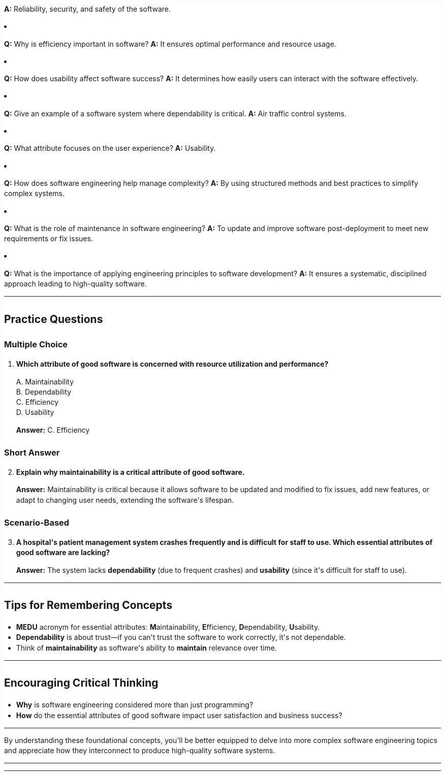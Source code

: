 <strong>A:</strong> Reliability, security, and safety of the software.</p></li><li><p><strong>Q:</strong> Why is efficiency important in software?
<strong>A:</strong> It ensures optimal performance and resource usage.</p></li><li><p><strong>Q:</strong> How does usability affect software success?
<strong>A:</strong> It determines how easily users can interact with the software effectively.</p></li><li><p><strong>Q:</strong> Give an example of a software system where dependability is critical.
<strong>A:</strong> Air traffic control systems.</p></li><li><p><strong>Q:</strong> What attribute focuses on the user experience?
<strong>A:</strong> Usability.</p></li><li><p><strong>Q:</strong> How does software engineering help manage complexity?
<strong>A:</strong> By using structured methods and best practices to simplify complex systems.</p></li><li><p><strong>Q:</strong> What is the role of maintenance in software engineering?
<strong>A:</strong> To update and improve software post-deployment to meet new requirements or fix issues.</p></li><li><p><strong>Q:</strong> What is the importance of applying engineering principles to software development?
<strong>A:</strong> It ensures a systematic, disciplined approach leading to high-quality software.</p></li></ol><hr><h2>Practice Questions</h2><h3>Multiple Choice</h3><ol><li><p><strong>Which attribute of good software is concerned with resource utilization and performance?</strong></p><p>A. Maintainability<br>B. Dependability<br>C. Efficiency<br>D. Usability</p><p><strong>Answer:</strong> C. Efficiency</p></li></ol><h3>Short Answer</h3><ol start="2"><li><p><strong>Explain why maintainability is a critical attribute of good software.</strong></p><p><strong>Answer:</strong> Maintainability is critical because it allows software to be updated and modified to fix issues, add new features, or adapt to changing user needs, extending the software's lifespan.</p></li></ol><h3>Scenario-Based</h3><ol start="3"><li><p><strong>A hospital's patient management system crashes frequently and is difficult for staff to use. Which essential attributes of good software are lacking?</strong></p><p><strong>Answer:</strong> The system lacks <strong>dependability</strong> (due to frequent crashes) and <strong>usability</strong> (since it's difficult for staff to use).</p></li></ol><hr><h2>Tips for Remembering Concepts</h2><ul><li><strong>MEDU</strong> acronym for essential attributes: <strong>M</strong>aintainability, <strong>E</strong>fficiency, <strong>D</strong>ependability, <strong>U</strong>sability.</li><li><strong>Dependability</strong> is about trust—if you can't trust the software to work correctly, it's not dependable.</li><li>Think of <strong>maintainability</strong> as software's ability to <strong>maintain</strong> relevance over time.</li></ul><hr><h2>Encouraging Critical Thinking</h2><ul><li><strong>Why</strong> is software engineering considered more than just programming?</li><li><strong>How</strong> do the essential attributes of good software impact user satisfaction and business success?</li></ul><hr><p>By understanding these foundational concepts, you'll be better equipped to delve into more complex software engineering topics and appreciate how they interconnect to produce high-quality software systems.</p>

---




---

